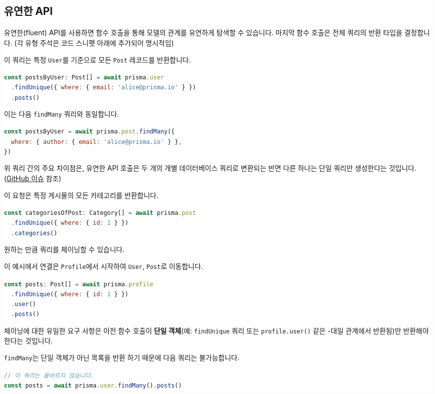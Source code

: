 ## 유연한 API

유연한(fluent) API를 사용하면 함수 호출을 통해 모델의 관계를 유연하게 탐색할 수 있습니다. 마지막 함수 호출은 전체 쿼리의 반환 타입을 결정합니다. (각 유형 주석은 코드 스니펫 아래에 추가되어 명시적임)

이 쿼리는 특정 `User`를 기준으로 모든 `Post` 레코드를 반환합니다.

```js
const postsByUser: Post[] = await prisma.user
  .findUnique({ where: { email: 'alice@prisma.io' } })
  .posts()
```

이는 다음 `findMany` 쿼리와 동일합니다.

```js
const postsByUser = await prisma.post.findMany({
  where: { author: { email: 'alice@prisma.io' } },
})
```

위 쿼리 간의 주요 차이점은, 유연한 API 호출은 두 개의 개별 데이터베이스 쿼리로 변환되는 반면 다른 하나는 단일 쿼리만 생성한다는 것입니다. ([GitHub 이슈](https://github.com/prisma/prisma/issues/1984) 참조)

이 요청은 특정 게시물의 모든 카테고리를 반환합니다.

```js
const categoriesOfPost: Category[] = await prisma.post
  .findUnique({ where: { id: 1 } })
  .categories()
```

원하는 만큼 쿼리를 체이닝할 수 있습니다.

이 예시에서 연결은 `Profile`에서 시작하여 `User`, `Post`로 이동합니다.

```js
const posts: Post[] = await prisma.profile
  .findUnique({ where: { id: 1 } })
  .user()
  .posts()
```

체이닝에 대한 유일한 요구 사항은 이전 함수 호출이 **단일 객체**(예: `findUnique` 쿼리 또는 `profile.user()` 같은 -대일 관계에서 반환됨)만 반환해야 한다는 것입니다.

`findMany`는 단일 객체가 아닌 목록을 반환 하기 때문에 다음 쿼리는 불가능합니다.

```js
// 이 쿼리는 올바르지 않습니다.
const posts = await prisma.user.findMany().posts()
```


